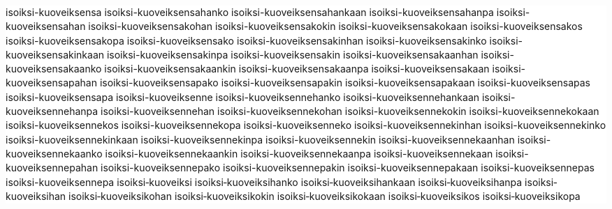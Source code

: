 isoiksi-kuoveiksensa
isoiksi-kuoveiksensahanko
isoiksi-kuoveiksensahankaan
isoiksi-kuoveiksensahanpa
isoiksi-kuoveiksensahan
isoiksi-kuoveiksensakohan
isoiksi-kuoveiksensakokin
isoiksi-kuoveiksensakokaan
isoiksi-kuoveiksensakos
isoiksi-kuoveiksensakopa
isoiksi-kuoveiksensako
isoiksi-kuoveiksensakinhan
isoiksi-kuoveiksensakinko
isoiksi-kuoveiksensakinkaan
isoiksi-kuoveiksensakinpa
isoiksi-kuoveiksensakin
isoiksi-kuoveiksensakaanhan
isoiksi-kuoveiksensakaanko
isoiksi-kuoveiksensakaankin
isoiksi-kuoveiksensakaanpa
isoiksi-kuoveiksensakaan
isoiksi-kuoveiksensapahan
isoiksi-kuoveiksensapako
isoiksi-kuoveiksensapakin
isoiksi-kuoveiksensapakaan
isoiksi-kuoveiksensapas
isoiksi-kuoveiksensapa
isoiksi-kuoveiksenne
isoiksi-kuoveiksennehanko
isoiksi-kuoveiksennehankaan
isoiksi-kuoveiksennehanpa
isoiksi-kuoveiksennehan
isoiksi-kuoveiksennekohan
isoiksi-kuoveiksennekokin
isoiksi-kuoveiksennekokaan
isoiksi-kuoveiksennekos
isoiksi-kuoveiksennekopa
isoiksi-kuoveiksenneko
isoiksi-kuoveiksennekinhan
isoiksi-kuoveiksennekinko
isoiksi-kuoveiksennekinkaan
isoiksi-kuoveiksennekinpa
isoiksi-kuoveiksennekin
isoiksi-kuoveiksennekaanhan
isoiksi-kuoveiksennekaanko
isoiksi-kuoveiksennekaankin
isoiksi-kuoveiksennekaanpa
isoiksi-kuoveiksennekaan
isoiksi-kuoveiksennepahan
isoiksi-kuoveiksennepako
isoiksi-kuoveiksennepakin
isoiksi-kuoveiksennepakaan
isoiksi-kuoveiksennepas
isoiksi-kuoveiksennepa
isoiksi‐kuoveiksi
isoiksi‐kuoveiksihanko
isoiksi‐kuoveiksihankaan
isoiksi‐kuoveiksihanpa
isoiksi‐kuoveiksihan
isoiksi‐kuoveiksikohan
isoiksi‐kuoveiksikokin
isoiksi‐kuoveiksikokaan
isoiksi‐kuoveiksikos
isoiksi‐kuoveiksikopa